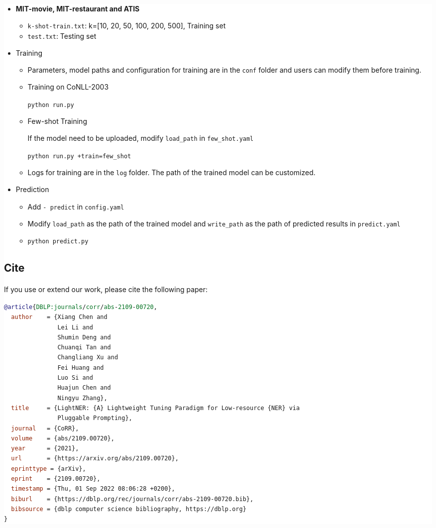   - **MIT-movie, MIT-restaurant and ATIS**
    - `k-shot-train.txt`: k=[10, 20, 50, 100, 200, 500], Training set
    - `test.txt`: Testing set

- Training

  - Parameters, model paths and configuration for training are in the `conf` folder and users can modify them before training.

  - Training on CoNLL-2003

    ```bash
    python run.py
    ```

  - Few-shot Training

    If the model need to be uploaded, modify `load_path` in `few_shot.yaml`

    ```bash
    python run.py +train=few_shot
    ```

  - Logs for training are in the `log` folder. The path of the trained model can be customized.

- Prediction

  - Add `- predict` in `config.yaml`

  - Modify `load_path` as the path of the trained model and `write_path` as the path of predicted results in `predict.yaml` 

  - ```bash
    python predict.py
    ```

## Cite

If you use or extend our work, please cite the following paper:

```bibtex
@article{DBLP:journals/corr/abs-2109-00720,
  author    = {Xiang Chen and
               Lei Li and
               Shumin Deng and
               Chuanqi Tan and
               Changliang Xu and
               Fei Huang and
               Luo Si and
               Huajun Chen and
               Ningyu Zhang},
  title     = {LightNER: {A} Lightweight Tuning Paradigm for Low-resource {NER} via
               Pluggable Prompting},
  journal   = {CoRR},
  volume    = {abs/2109.00720},
  year      = {2021},
  url       = {https://arxiv.org/abs/2109.00720},
  eprinttype = {arXiv},
  eprint    = {2109.00720},
  timestamp = {Thu, 01 Sep 2022 08:06:28 +0200},
  biburl    = {https://dblp.org/rec/journals/corr/abs-2109-00720.bib},
  bibsource = {dblp computer science bibliography, https://dblp.org}
}
```
